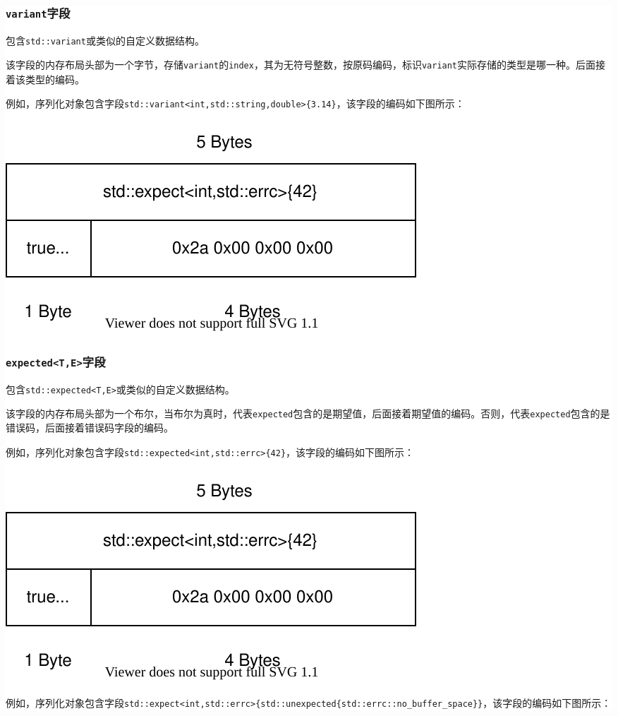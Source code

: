 ### `variant`字段

包含`std::variant`或类似的自定义数据结构。

该字段的内存布局头部为一个字节，存储`variant`的`index`，其为无符号整数，按原码编码，标识`variant`实际存储的类型是哪一种。后面接着该类型的编码。

例如，序列化对象包含字段`std::variant<int,std::string,double>{3.14}`，该字段的编码如下图所示：

![](images/layout/variant.svg)

### `expected<T,E>`字段

包含`std::expected<T,E>`或类似的自定义数据结构。

该字段的内存布局头部为一个布尔，当布尔为真时，代表`expected`包含的是期望值，后面接着期望值的编码。否则，代表`expected`包含的是错误码，后面接着错误码字段的编码。

例如，序列化对象包含字段`std::expected<int,std::errc>{42}`，该字段的编码如下图所示：

![](./images/layout/variant.svg)

例如，序列化对象包含字段`std::expect<int,std::errc>{std::unexpected{std::errc::no_buffer_space}}`，该字段的编码如下图所示：
